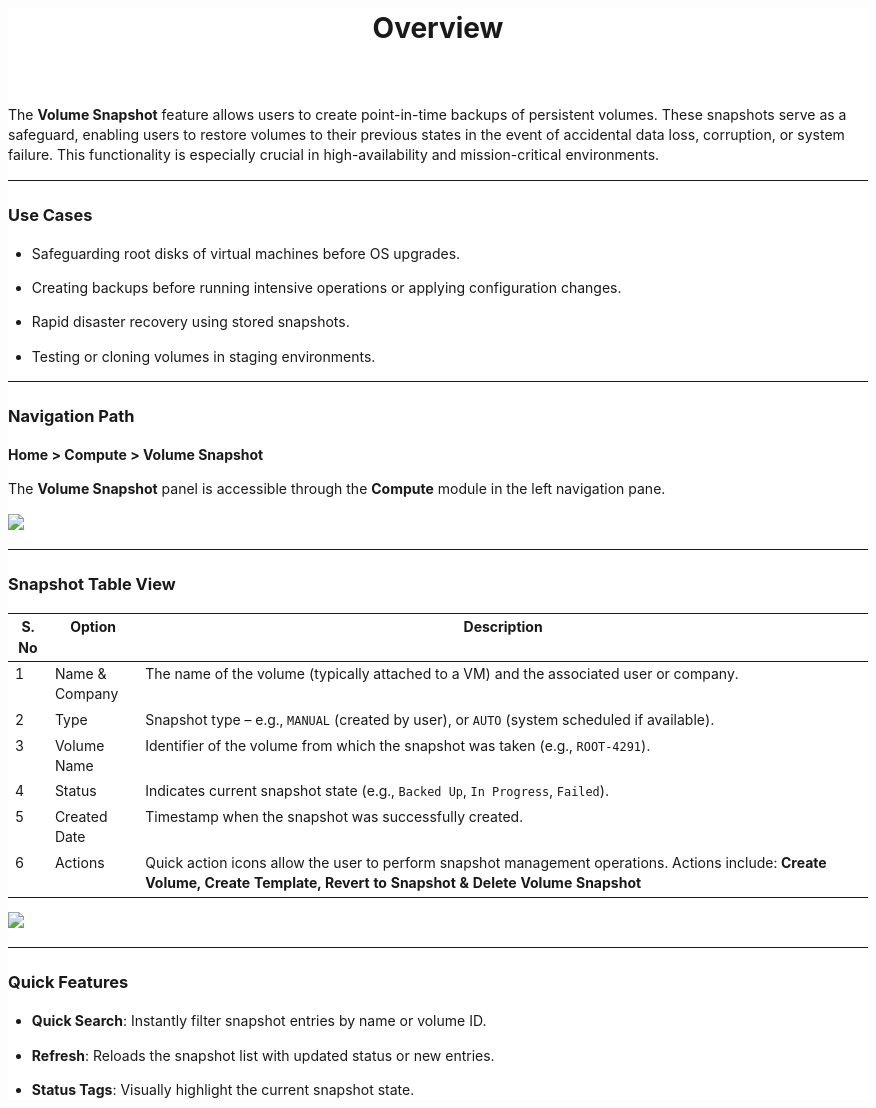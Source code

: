 ﻿---
title: Overview
sidebar_label: Overview
sidebar_position: 1
---

The **Volume Snapshot** feature allows users to create point-in-time backups of persistent volumes. These snapshots serve as a safeguard, enabling users to restore volumes to their previous states in the event of accidental data loss, corruption, or system failure. This functionality is especially crucial in high-availability and mission-critical environments.

---

### Use Cases

-   Safeguarding root disks of virtual machines before OS upgrades.
    
-   Creating backups before running intensive operations or applying configuration changes.
    
-   Rapid disaster recovery using stored snapshots.
    
-   Testing or cloning volumes in staging environments.

---

### Navigation Path

**Home > Compute > Volume Snapshot**

The **Volume Snapshot** panel is accessible through the **Compute** module in the left navigation pane.

<img src="/user-guide/volume-snapshot/overview/Image-01.JPG" width="30%" />

---

### Snapshot Table View

| S. No | Option | Description|
|-------|--------|------------|
|1|Name & Company|The name of the volume (typically attached to a VM) and the associated user or company.
|2|Type|Snapshot type – e.g., `MANUAL` (created by user), or `AUTO` (system scheduled if available).
|3|Volume Name|Identifier of the volume from which the snapshot was taken (e.g., `ROOT-4291`).
|4|Status|Indicates current snapshot state (e.g., `Backed Up`, `In Progress`, `Failed`).
|5|Created Date|Timestamp when the snapshot was successfully created.
|6|Actions|Quick action icons allow the user to perform snapshot management operations. Actions include: **Create Volume, Create Template, Revert to Snapshot & Delete Volume Snapshot**

<img src="/user-guide/volume-snapshot/overview/Image-02.JPG" width="90%" />

---

### Quick Features

-   **Quick Search**: Instantly filter snapshot entries by name or volume ID.
    
-   **Refresh**: Reloads the snapshot list with updated status or new entries.
    
-   **Status Tags**: Visually highlight the current snapshot state.
